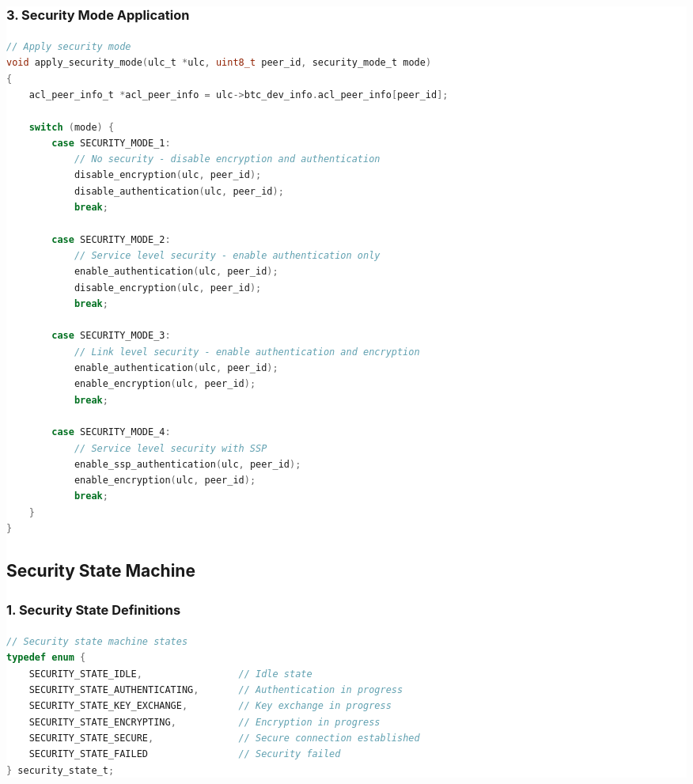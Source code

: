 ### 3. Security Mode Application

```c
// Apply security mode
void apply_security_mode(ulc_t *ulc, uint8_t peer_id, security_mode_t mode)
{
    acl_peer_info_t *acl_peer_info = ulc->btc_dev_info.acl_peer_info[peer_id];
    
    switch (mode) {
        case SECURITY_MODE_1:
            // No security - disable encryption and authentication
            disable_encryption(ulc, peer_id);
            disable_authentication(ulc, peer_id);
            break;
            
        case SECURITY_MODE_2:
            // Service level security - enable authentication only
            enable_authentication(ulc, peer_id);
            disable_encryption(ulc, peer_id);
            break;
            
        case SECURITY_MODE_3:
            // Link level security - enable authentication and encryption
            enable_authentication(ulc, peer_id);
            enable_encryption(ulc, peer_id);
            break;
            
        case SECURITY_MODE_4:
            // Service level security with SSP
            enable_ssp_authentication(ulc, peer_id);
            enable_encryption(ulc, peer_id);
            break;
    }
}
```

## Security State Machine

### 1. Security State Definitions

```c
// Security state machine states
typedef enum {
    SECURITY_STATE_IDLE,                 // Idle state
    SECURITY_STATE_AUTHENTICATING,       // Authentication in progress
    SECURITY_STATE_KEY_EXCHANGE,         // Key exchange in progress
    SECURITY_STATE_ENCRYPTING,           // Encryption in progress
    SECURITY_STATE_SECURE,               // Secure connection established
    SECURITY_STATE_FAILED                // Security failed
} security_state_t;
```
